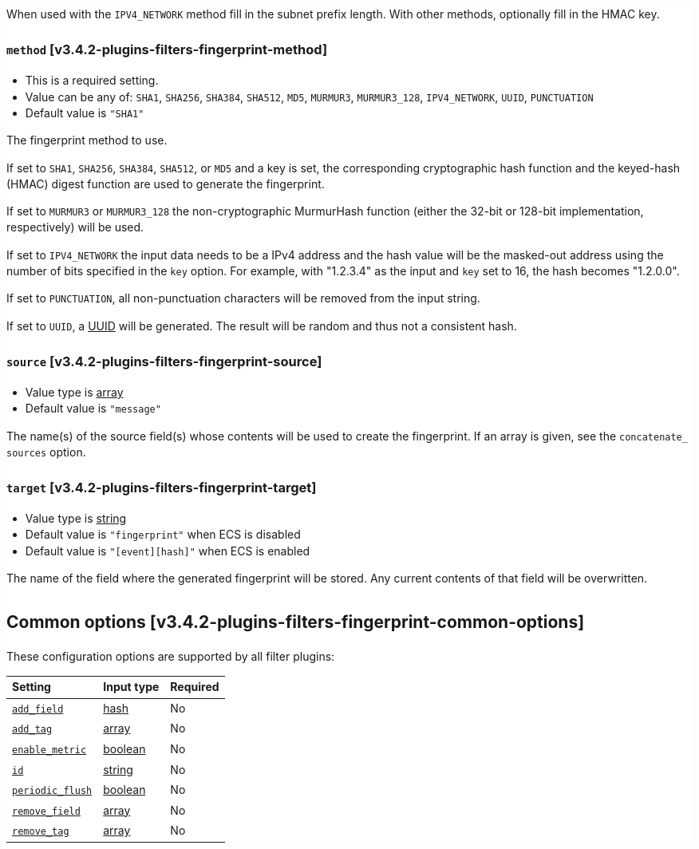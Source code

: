 When used with the `IPV4_NETWORK` method fill in the subnet prefix length. With other methods, optionally fill in the HMAC key.

### `method` [v3.4.2-plugins-filters-fingerprint-method]

* This is a required setting.
* Value can be any of: `SHA1`, `SHA256`, `SHA384`, `SHA512`, `MD5`, `MURMUR3`, `MURMUR3_128`, `IPV4_NETWORK`, `UUID`, `PUNCTUATION`
* Default value is `"SHA1"`

The fingerprint method to use.

If set to `SHA1`, `SHA256`, `SHA384`, `SHA512`, or `MD5` and a key is set, the corresponding cryptographic hash function and the keyed-hash (HMAC) digest function are used to generate the fingerprint.

If set to `MURMUR3` or `MURMUR3_128` the non-cryptographic MurmurHash function (either the 32-bit or 128-bit implementation, respectively) will be used.

If set to `IPV4_NETWORK` the input data needs to be a IPv4 address and the hash value will be the masked-out address using the number of bits specified in the `key` option. For example, with "1.2.3.4" as the input and `key` set to 16, the hash becomes "1.2.0.0".

If set to `PUNCTUATION`, all non-punctuation characters will be removed from the input string.

If set to `UUID`, a [UUID](https://en.wikipedia.org/wiki/Universally_unique_identifier) will be generated. The result will be random and thus not a consistent hash.

### `source` [v3.4.2-plugins-filters-fingerprint-source]

* Value type is [array](/lsr/value-types.md#array)
* Default value is `"message"`

The name(s) of the source field(s) whose contents will be used to create the fingerprint. If an array is given, see the `concatenate_sources` option.

### `target` [v3.4.2-plugins-filters-fingerprint-target]

* Value type is [string](/lsr/value-types.md#string)
* Default value is `"fingerprint"` when ECS is disabled
* Default value is `"[event][hash]"` when ECS is enabled

The name of the field where the generated fingerprint will be stored. Any current contents of that field will be overwritten.

## Common options [v3.4.2-plugins-filters-fingerprint-common-options]

These configuration options are supported by all filter plugins:

| Setting | Input type | Required |
| :- | :- | :- |
| [`add_field`](v3-4-2-plugins-filters-fingerprint.md#v3.4.2-plugins-filters-fingerprint-add_field) | [hash](/lsr/value-types.md#hash) | No |
| [`add_tag`](v3-4-2-plugins-filters-fingerprint.md#v3.4.2-plugins-filters-fingerprint-add_tag) | [array](/lsr/value-types.md#array) | No |
| [`enable_metric`](v3-4-2-plugins-filters-fingerprint.md#v3.4.2-plugins-filters-fingerprint-enable_metric) | [boolean](/lsr/value-types.md#boolean) | No |
| [`id`](v3-4-2-plugins-filters-fingerprint.md#v3.4.2-plugins-filters-fingerprint-id) | [string](/lsr/value-types.md#string) | No |
| [`periodic_flush`](v3-4-2-plugins-filters-fingerprint.md#v3.4.2-plugins-filters-fingerprint-periodic_flush) | [boolean](/lsr/value-types.md#boolean) | No |
| [`remove_field`](v3-4-2-plugins-filters-fingerprint.md#v3.4.2-plugins-filters-fingerprint-remove_field) | [array](/lsr/value-types.md#array) | No |
| [`remove_tag`](v3-4-2-plugins-filters-fingerprint.md#v3.4.2-plugins-filters-fingerprint-remove_tag) | [array](/lsr/value-types.md#array) | No |
